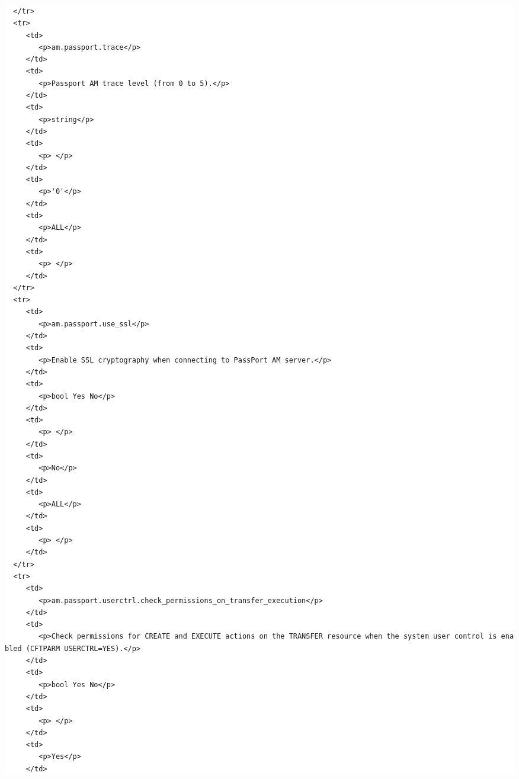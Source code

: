       </tr>
      <tr>
         <td>
            <p>am.passport.trace</p>
         </td>
         <td>
            <p>Passport AM trace level (from 0 to 5).</p>
         </td>
         <td>
            <p>string</p>
         </td>
         <td>
            <p> </p>
         </td>
         <td>
            <p>'0'</p>
         </td>
         <td>
            <p>ALL</p>
         </td>
         <td>
            <p> </p>
         </td>
      </tr>
      <tr>
         <td>
            <p>am.passport.use_ssl</p>
         </td>
         <td>
            <p>Enable SSL cryptography when connecting to PassPort AM server.</p>
         </td>
         <td>
            <p>bool Yes No</p>
         </td>
         <td>
            <p> </p>
         </td>
         <td>
            <p>No</p>
         </td>
         <td>
            <p>ALL</p>
         </td>
         <td>
            <p> </p>
         </td>
      </tr>
      <tr>
         <td>
            <p>am.passport.userctrl.check_permissions_on_transfer_execution</p>
         </td>
         <td>
            <p>Check permissions for CREATE and EXECUTE actions on the TRANSFER resource when the system user control is enabled (CFTPARM USERCTRL=YES).</p>
         </td>
         <td>
            <p>bool Yes No</p>
         </td>
         <td>
            <p> </p>
         </td>
         <td>
            <p>Yes</p>
         </td>